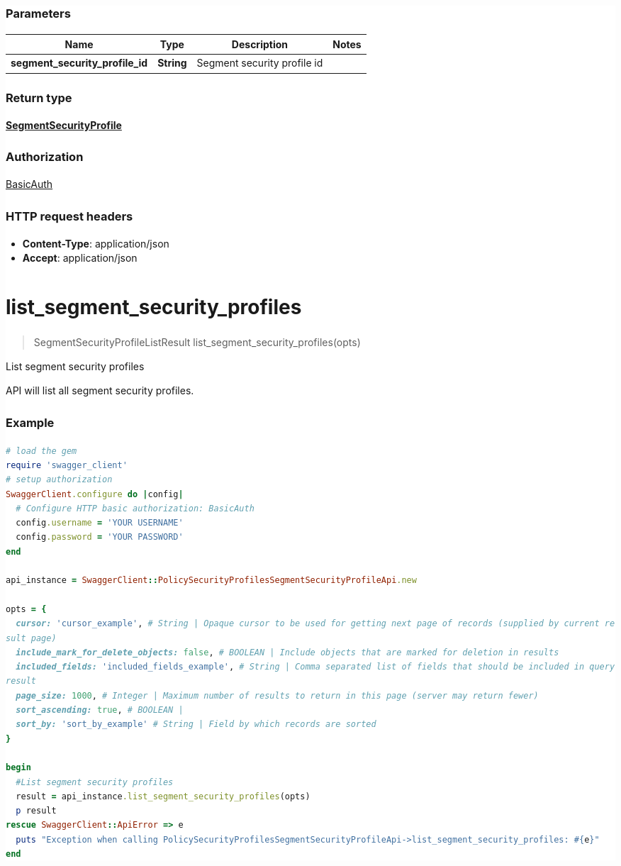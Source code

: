 ### Parameters

Name | Type | Description  | Notes
------------- | ------------- | ------------- | -------------
 **segment_security_profile_id** | **String**| Segment security profile id | 

### Return type

[**SegmentSecurityProfile**](SegmentSecurityProfile.md)

### Authorization

[BasicAuth](../README.md#BasicAuth)

### HTTP request headers

 - **Content-Type**: application/json
 - **Accept**: application/json



# **list_segment_security_profiles**
> SegmentSecurityProfileListResult list_segment_security_profiles(opts)

List segment security profiles

API will list all segment security profiles. 

### Example
```ruby
# load the gem
require 'swagger_client'
# setup authorization
SwaggerClient.configure do |config|
  # Configure HTTP basic authorization: BasicAuth
  config.username = 'YOUR USERNAME'
  config.password = 'YOUR PASSWORD'
end

api_instance = SwaggerClient::PolicySecurityProfilesSegmentSecurityProfileApi.new

opts = { 
  cursor: 'cursor_example', # String | Opaque cursor to be used for getting next page of records (supplied by current result page)
  include_mark_for_delete_objects: false, # BOOLEAN | Include objects that are marked for deletion in results
  included_fields: 'included_fields_example', # String | Comma separated list of fields that should be included in query result
  page_size: 1000, # Integer | Maximum number of results to return in this page (server may return fewer)
  sort_ascending: true, # BOOLEAN | 
  sort_by: 'sort_by_example' # String | Field by which records are sorted
}

begin
  #List segment security profiles
  result = api_instance.list_segment_security_profiles(opts)
  p result
rescue SwaggerClient::ApiError => e
  puts "Exception when calling PolicySecurityProfilesSegmentSecurityProfileApi->list_segment_security_profiles: #{e}"
end
```
